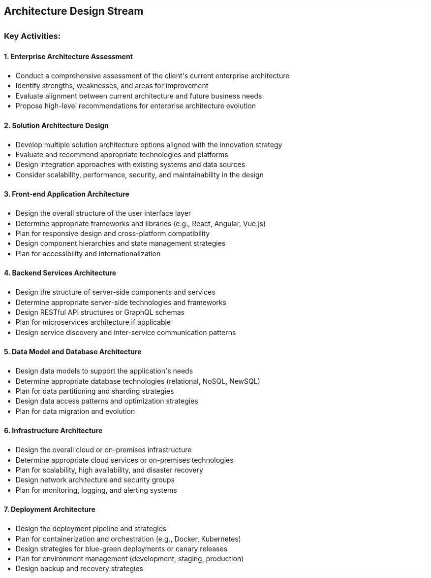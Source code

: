 ## Architecture Design Stream

### Key Activities:

#### 1. Enterprise Architecture Assessment
- Conduct a comprehensive assessment of the client's current enterprise architecture
- Identify strengths, weaknesses, and areas for improvement
- Evaluate alignment between current architecture and future business needs
- Propose high-level recommendations for enterprise architecture evolution

#### 2. Solution Architecture Design
- Develop multiple solution architecture options aligned with the innovation strategy
- Evaluate and recommend appropriate technologies and platforms
- Design integration approaches with existing systems and data sources
- Consider scalability, performance, security, and maintainability in the design

#### 3. Front-end Application Architecture
- Design the overall structure of the user interface layer
- Determine appropriate frameworks and libraries (e.g., React, Angular, Vue.js)
- Plan for responsive design and cross-platform compatibility
- Design component hierarchies and state management strategies
- Plan for accessibility and internationalization

#### 4. Backend Services Architecture
- Design the structure of server-side components and services
- Determine appropriate server-side technologies and frameworks
- Design RESTful API structures or GraphQL schemas
- Plan for microservices architecture if applicable
- Design service discovery and inter-service communication patterns

#### 5. Data Model and Database Architecture
- Design data models to support the application's needs
- Determine appropriate database technologies (relational, NoSQL, NewSQL)
- Plan for data partitioning and sharding strategies
- Design data access patterns and optimization strategies
- Plan for data migration and evolution

#### 6. Infrastructure Architecture
- Design the overall cloud or on-premises infrastructure
- Determine appropriate cloud services or on-premises technologies
- Plan for scalability, high availability, and disaster recovery
- Design network architecture and security groups
- Plan for monitoring, logging, and alerting systems

#### 7. Deployment Architecture
- Design the deployment pipeline and strategies
- Plan for containerization and orchestration (e.g., Docker, Kubernetes)
- Design strategies for blue-green deployments or canary releases
- Plan for environment management (development, staging, production)
- Design backup and recovery strategies
